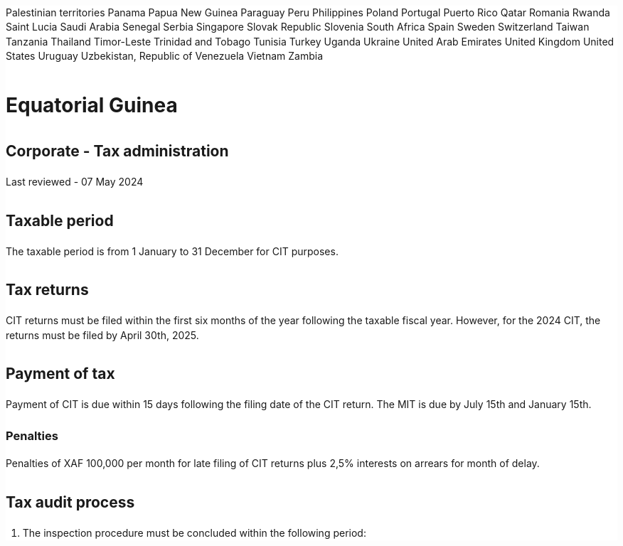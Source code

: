 Palestinian territories
Panama
Papua New Guinea
Paraguay
Peru
Philippines
Poland
Portugal
Puerto Rico
Qatar
Romania
Rwanda
Saint Lucia
Saudi Arabia
Senegal
Serbia
Singapore
Slovak Republic
Slovenia
South Africa
Spain
Sweden
Switzerland
Taiwan
Tanzania
Thailand
Timor-Leste
Trinidad and Tobago
Tunisia
Turkey
Uganda
Ukraine
United Arab Emirates
United Kingdom
United States
Uruguay
Uzbekistan, Republic of
Venezuela
Vietnam
Zambia
# Equatorial Guinea
## Corporate - Tax administration
Last reviewed - 07 May 2024
## Taxable period
The taxable period is from 1 January to 31 December for CIT purposes.
## Tax returns
CIT returns must be filed within the first six months of the year following the taxable fiscal year. However, for the 2024 CIT, the returns must be filed by April 30th, 2025.
## Payment of tax
Payment of CIT is due within 15 days following the filing date of the CIT return.
The MIT is due by July 15th and January 15th.
### Penalties
Penalties of XAF 100,000 per month for late filing of CIT returns plus 2,5% interests on arrears for month of delay.
## Tax audit process
1) The inspection procedure must be concluded within the following period: